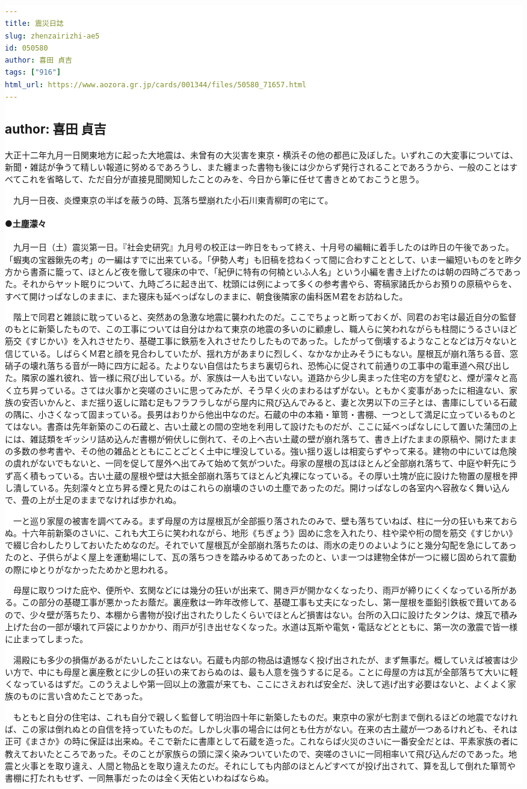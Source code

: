 ```yaml
---
title: 震災日誌
slug: zhenzairizhi-ae5
id: 050580
author: 喜田 貞吉
tags: ["916"]
html_url: https://www.aozora.gr.jp/cards/001344/files/50580_71657.html
---
```


## author: 喜田 貞吉

大正十二年九月一日関東地方に起った大地震は、未曾有の大災害を東京・横浜その他の都邑に及ぼした。いずれこの大変事については、新聞・雑誌が争うて精しい報道に努めるであろうし、また纏まった書物も後には少からず発行されることであろうから、一般のことはすべてこれを省略して、ただ自分が直接見聞関知したことのみを、今日から筆に任せて書きとめておこうと思う。

　九月一日夜、炎煙東京の半ばを蔽うの時、瓦落ち壁崩れた小石川東青柳町の宅にて。







#### ●土塵濛々


　九月一日（土）震災第一日。『社会史研究』九月号の校正は一昨日をもって終え、十月号の編輯に着手したのは昨日の午後であった。「蝦夷の宝器鍬先の考」の一編はすでに出来ている。「伊勢人考」も旧稿を捻ねくって間に合わすこととして、いま一編短いものをと昨夕方から書斎に籠って、ほとんど夜を徹して寝床の中で、「紀伊に特有の何楠といふ人名」という小編を書き上げたのは朝の四時ごろであった。それからヤット眠りについて、九時ごろに起き出て、枕頭には例によって多くの参考書やら、寄稿家諸氏からお預りの原稿やらを、すべて開けっぱなしのままに、また寝床も延べっぱなしのままに、朝食後隣家の歯科医Ｍ君をお訪ねした。

　階上で同君と雑談に耽っていると、突然あの急激な地震に襲われたのだ。ここでちょっと断っておくが、同君のお宅は最近自分の監督のもとに新築したもので、この工事については自分はかねて東京の地震の多いのに顧慮し、職人らに笑われながらも柱間にうるさいほど筋交《すじかい》を入れさせたり、基礎工事に鉄筋を入れさせたりしたものであった。したがって倒壊するようなことなどは万々ないと信じている。しばらくＭ君と顔を見合わしていたが、揺れ方があまりに烈しく、なかなか止みそうにもない。屋根瓦が崩れ落ちる音、窓硝子の壊れ落ちる音が一時に四方に起る。たよりない自信はたちまち裏切られ、恐怖心に促されて前通りの工事中の電車道へ飛び出した。隣家の誰れ彼れ、皆一様に飛び出している。が、家族は一人も出ていない。道路から少し奥まった住宅の方を望むと、煙が濛々と高く立ち昇っている。さては火事かと突嗟のさいに思ってみたが、そう早く火のまわるはずがない。ともかく変事があったに相違ない、家族の安否いかんと、まだ揺り返しに踏む足もフラフラしながら屋内に飛び込んでみると、妻と次男以下の三子とは、書庫にしている石蔵の隅に、小さくなって固まっている。長男はおりから他出中なのだ。石蔵の中の本箱・箪笥・書棚、一つとして満足に立っているものとてはない。書斎は先年新築のこの石蔵と、古い土蔵との間の空地を利用して設けたものだが、ここに延べっぱなしにして置いた蒲団の上には、雑誌類をギッシリ詰め込んだ書棚が俯伏しに倒れて、その上へ古い土蔵の壁が崩れ落ちて、書き上げたままの原稿や、開けたままの多数の参考書や、その他の雑品とともにことごとく土中に埋没している。強い揺り返しは相変らずやって来る。建物の中にいては危険の虞れがないでもないと、一同を促して屋外へ出てみて始めて気がついた。母家の屋根の瓦はほとんど全部崩れ落ちて、中庭や軒先にうず高く積もっている。古い土蔵の屋根や壁は大抵全部崩れ落ちてほとんど丸裸になっている。その厚い土塊が庇に設けた物置の屋根を押し潰している。先刻濛々と立ち昇る煙と見たのはこれらの崩壊のさいの土塵であったのだ。開けっぱなしの各室内へ容赦なく舞い込んで、畳の上が土足のままでなければ歩かれぬ。

　一と巡り家屋の被害を調べてみる。まず母屋の方は屋根瓦が全部振り落されたのみで、壁も落ちていねば、柱に一分の狂いも来ておらぬ。十六年前新築のさいに、これも大工らに笑われながら、地形《ちぎょう》固めに念を入れたり、柱や梁や桁の間を筋交《すじかい》で綴じ合わしたりしておいたためなのだ。それでいて屋根瓦が全部崩れ落ちたのは、雨水の走りのよいようにと幾分勾配を急にしてあったのと、子供らがよく屋上を運動場にして、瓦の落ちつきを踏みゆるめてあったのと、いま一つは建物全体が一つに綴じ固められて震動の際にゆとりがなかったためかと思われる。

　母屋に取りつけた庇や、便所や、玄関などには幾分の狂いが出来て、開き戸が開かなくなったり、雨戸が締りにくくなっている所がある。この部分の基礎工事が悪かったお蔭だ。裏座敷は一昨年改修して、基礎工事も丈夫になったし、第一屋根を亜鉛引鉄板で葺いてあるので、少々壁が落ちたり、本棚から書物が投げ出されたりしたくらいでほとんど損害はない。台所の入口に設けたタンクは、煉瓦で積み上げた台の一部が壊れて戸袋によりかかり、雨戸が引き出せなくなった。水道は瓦斯や電気・電話などとともに、第一次の激震で皆一様に止まってしまった。

　湯殿にも多少の損傷があるがたいしたことはない。石蔵も内部の物品は遺憾なく投げ出されたが、まず無事だ。概していえば被害は少い方で、中にも母屋と裏座敷とに少しの狂いの来ておらぬのは、最も人意を強うするに足る。ことに母屋の方は瓦が全部落ちて大いに軽くなっているはずだ。このうえよしや第一回以上の激震が来ても、ここにさえおれば安全だ、決して逃げ出す必要はないと、よくよく家族のものに言い含めたことであった。

　もともと自分の住宅は、これも自分で親しく監督して明治四十年に新築したものだ。東京中の家が七割まで倒れるほどの地震でなければ、この家は倒れぬとの自信を持っていたものだ。しかし火事の場合には何とも仕方がない。在来の古土蔵が一つあるけれども、それは正可《まさか》の時に保証は出来ぬ。そこで新たに書庫として石蔵を造った。これならば火災のさいに一番安全だとは、平素家族の者に教えておいたところであった。そのことが家族らの頭に深く染みついていたので、突嗟のさいに一同相率いて飛び込んだのであった。地震と火事とを取り違え、人間と物品とを取り違えたのだ。それにしても内部のほとんどすべてが投げ出されて、算を乱して倒れた箪笥や書棚に打たれもせず、一同無事だったのは全く天佑といわねばならぬ。
